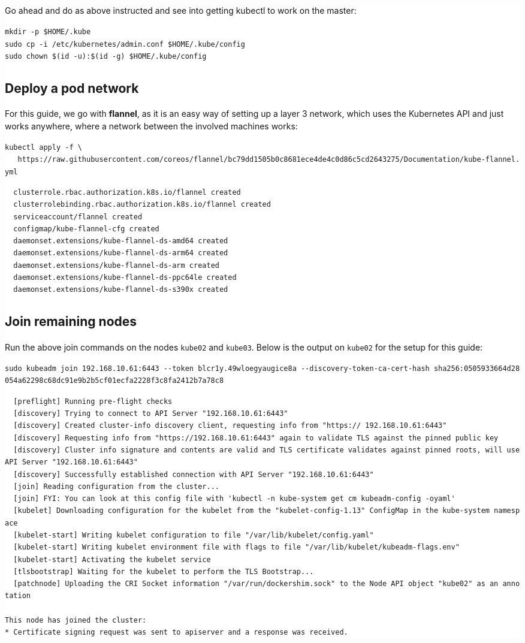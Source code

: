 Go ahead and do as above instructed and see into getting kubectl to work on the
master:

```
mkdir -p $HOME/.kube
sudo cp -i /etc/kubernetes/admin.conf $HOME/.kube/config
sudo chown $(id -u):$(id -g) $HOME/.kube/config
```

## Deploy a pod network

For this guide, we go with **flannel**, as it is an easy way of setting up a
layer 3 network, which uses the Kubernetes API and just works anywhere, where a
network between the involved machines works:

```
kubectl apply -f \ 
   https://raw.githubusercontent.com/coreos/flannel/bc79dd1505b0c8681ece4de4c0d86c5cd2643275/Documentation/kube-flannel.yml
```
```
  clusterrole.rbac.authorization.k8s.io/flannel created
  clusterrolebinding.rbac.authorization.k8s.io/flannel created
  serviceaccount/flannel created
  configmap/kube-flannel-cfg created
  daemonset.extensions/kube-flannel-ds-amd64 created
  daemonset.extensions/kube-flannel-ds-arm64 created
  daemonset.extensions/kube-flannel-ds-arm created
  daemonset.extensions/kube-flannel-ds-ppc64le created
  daemonset.extensions/kube-flannel-ds-s390x created
```

## Join remaining nodes

Run the above join commands on the nodes `kube02` and `kube03`. Below is the
output on `kube02` for the setup for this guide:

```
sudo kubeadm join 192.168.10.61:6443 --token blcr1y.49wloegyaugice8a --discovery-token-ca-cert-hash sha256:0505933664d28054a62298c68dc91e9b2b5cf01ecfa2228f3c8fa2412b7a78c8
```
```
  [preflight] Running pre-flight checks
  [discovery] Trying to connect to API Server "192.168.10.61:6443"
  [discovery] Created cluster-info discovery client, requesting info from "https:// 192.168.10.61:6443"
  [discovery] Requesting info from "https://192.168.10.61:6443" again to validate TLS against the pinned public key
  [discovery] Cluster info signature and contents are valid and TLS certificate validates against pinned roots, will use API Server "192.168.10.61:6443"
  [discovery] Successfully established connection with API Server "192.168.10.61:6443"
  [join] Reading configuration from the cluster...
  [join] FYI: You can look at this config file with 'kubectl -n kube-system get cm kubeadm-config -oyaml'
  [kubelet] Downloading configuration for the kubelet from the "kubelet-config-1.13" ConfigMap in the kube-system namespace
  [kubelet-start] Writing kubelet configuration to file "/var/lib/kubelet/config.yaml"
  [kubelet-start] Writing kubelet environment file with flags to file "/var/lib/kubelet/kubeadm-flags.env"
  [kubelet-start] Activating the kubelet service
  [tlsbootstrap] Waiting for the kubelet to perform the TLS Bootstrap...
  [patchnode] Uploading the CRI Socket information "/var/run/dockershim.sock" to the Node API object "kube02" as an annotation

This node has joined the cluster:
* Certificate signing request was sent to apiserver and a response was received.
```